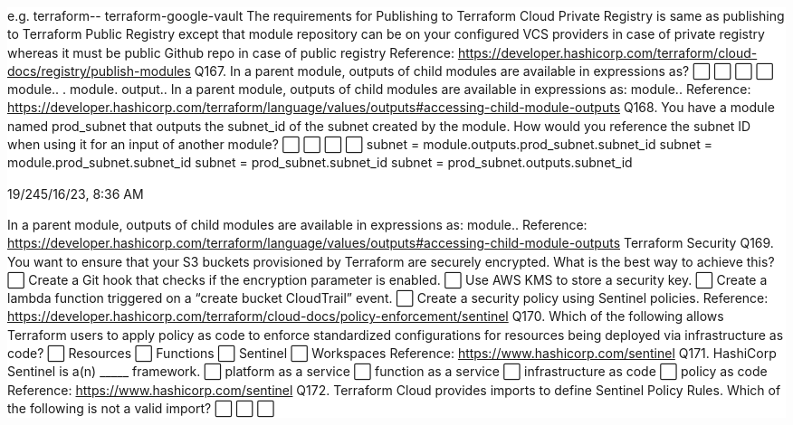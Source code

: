 e.g.
terraform-<PROVIDER>-<NAME>
terraform-google-vault
The requirements for Publishing to Terraform Cloud Private Registry is same as publishing to Terraform Public Registry except that module repository can be on your configured VCS providers in case of private registry whereas it must be public Github repo in case
of public registry
Reference: https://developer.hashicorp.com/terraform/cloud-docs/registry/publish-modules
Q167. In a parent module, outputs of child modules are available in expressions as?
⬜
⬜
⬜
⬜
module.<MODULE NAME>.<OUTPUT NAME>
<MODULE NAME>.<OUTPUT NAME>
module.<OUTPUT NAME>
output.<MODULE NAME>.<OUTPUT NAME>
In a parent module, outputs of child modules are available in expressions as: module.<MODULE NAME>.<OUTPUT NAME>
Reference: https://developer.hashicorp.com/terraform/language/values/outputs#accessing-child-module-outputs
Q168. You have a module named prod_subnet that outputs the subnet_id of the subnet created by the module. How would you reference the subnet ID when using it for an input of another module?
⬜
⬜
⬜
⬜
subnet = module.outputs.prod_subnet.subnet_id
subnet = module.prod_subnet.subnet_id
subnet = prod_subnet.subnet_id
subnet = prod_subnet.outputs.subnet_id

19/245/16/23, 8:36 AM

In a parent module, outputs of child modules are available in expressions as: module.<MODULE NAME>.<OUTPUT NAME>
Reference: https://developer.hashicorp.com/terraform/language/values/outputs#accessing-child-module-outputs
Terraform Security
Q169. You want to ensure that your S3 buckets provisioned by Terraform are securely encrypted. What is the best way to achieve this?
⬜ Create a Git hook that checks if the encryption parameter is enabled.
⬜ Use AWS KMS to store a security key.
⬜ Create a lambda function triggered on a “create bucket CloudTrail” event.
⬜ Create a security policy using Sentinel policies.
Reference: https://developer.hashicorp.com/terraform/cloud-docs/policy-enforcement/sentinel
Q170. Which of the following allows Terraform users to apply policy as code to enforce standardized configurations for resources being deployed via infrastructure as code?
⬜ Resources
⬜ Functions
⬜ Sentinel
⬜ Workspaces
Reference: https://www.hashicorp.com/sentinel
Q171. HashiCorp Sentinel is a(n) _____ framework.
⬜ platform as a service
⬜ function as a service
⬜ infrastructure as code
⬜ policy as code
Reference: https://www.hashicorp.com/sentinel
Q172. Terraform Cloud provides imports to define Sentinel Policy Rules. Which of the following is not a valid import?
⬜
⬜
⬜